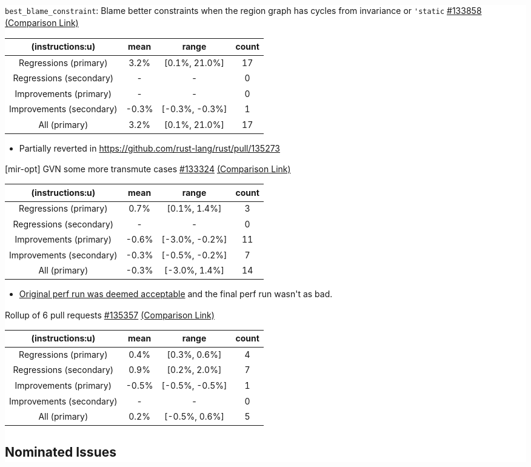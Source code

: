 `best_blame_constraint`: Blame better constraints when the region graph has cycles from invariance or `'static` [#133858](https://github.com/rust-lang/rust/pull/133858) [(Comparison Link)](https://perf.rust-lang.org/compare.html?start=9c87288a7d2f03625a813df6d3bfe43c09ad4f5a&end=6afee111c2faf86ba884ea748967130abad37b52&stat=instructions:u)

| (instructions:u)                   | mean  | range          | count |
|:----------------------------------:|:-----:|:--------------:|:-----:|
| Regressions (primary)    | 3.2%  | [0.1%, 21.0%]  | 17    |
| Regressions (secondary)  | -     | -              | 0     |
| Improvements (primary)   | -     | -              | 0     |
| Improvements (secondary) | -0.3% | [-0.3%, -0.3%] | 1     |
| All  (primary)                 | 3.2%  | [0.1%, 21.0%]  | 17    |
- Partially reverted in https://github.com/rust-lang/rust/pull/135273


[mir-opt] GVN some more transmute cases [#133324](https://github.com/rust-lang/rust/pull/133324) [(Comparison Link)](https://perf.rust-lang.org/compare.html?start=65d7296fc9868af121adb5e07358a3815a80a7a1&end=b6b8361bce8561fb8786ad33ca1abfdf4bc487b6&stat=instructions:u)

| (instructions:u)                   | mean  | range          | count |
|:----------------------------------:|:-----:|:--------------:|:-----:|
| Regressions (primary)    | 0.7%  | [0.1%, 1.4%]   | 3     |
| Regressions (secondary)  | -     | -              | 0     |
| Improvements (primary)   | -0.6% | [-3.0%, -0.2%] | 11    |
| Improvements (secondary) | -0.3% | [-0.5%, -0.2%] | 7     |
| All  (primary)                 | -0.3% | [-3.0%, 1.4%]  | 14    |
- [Original perf run was deemed acceptable](https://github.com/rust-lang/rust/pull/133324#issuecomment-2520872151) and the final perf run wasn't as bad.


Rollup of 6 pull requests [#135357](https://github.com/rust-lang/rust/pull/135357) [(Comparison Link)](https://perf.rust-lang.org/compare.html?start=7e4077d06fc073442c567d58885b47ed2c5121b8&end=ce55b2052db2c9d6deb2dbc5cb2f56d163515a99&stat=instructions:u)

| (instructions:u)                   | mean  | range          | count |
|:----------------------------------:|:-----:|:--------------:|:-----:|
| Regressions (primary)    | 0.4%  | [0.3%, 0.6%]   | 4     |
| Regressions (secondary)  | 0.9%  | [0.2%, 2.0%]   | 7     |
| Improvements (primary)   | -0.5% | [-0.5%, -0.5%] | 1     |
| Improvements (secondary) | -     | -              | 0     |
| All  (primary)                 | 0.2%  | [-0.5%, 0.6%]  | 5     |


## Nominated Issues
